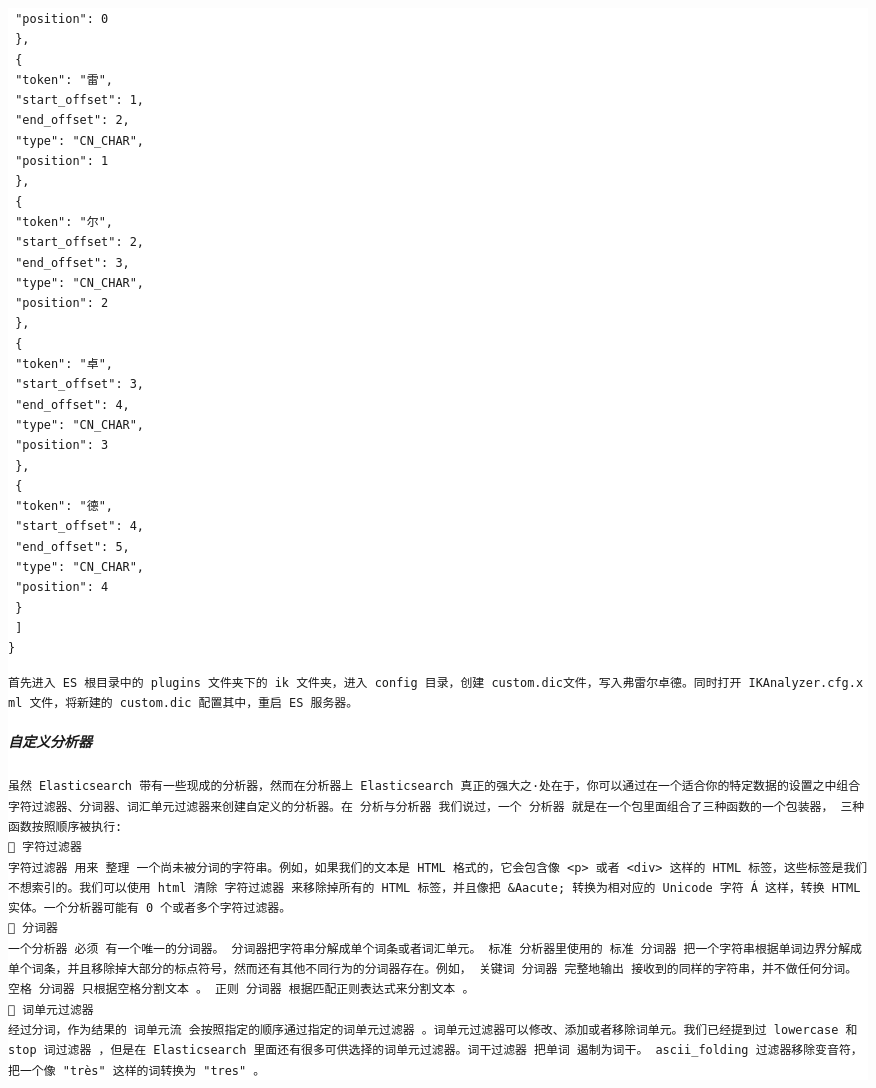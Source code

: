 ```
 "position": 0
 },
 {
 "token": "雷",
 "start_offset": 1,
 "end_offset": 2,
 "type": "CN_CHAR",
 "position": 1
 },
 {
 "token": "尔",
 "start_offset": 2,
 "end_offset": 3,
 "type": "CN_CHAR",
 "position": 2
 },
 {
 "token": "卓",
 "start_offset": 3,
 "end_offset": 4,
 "type": "CN_CHAR",
 "position": 3
 },
 {
 "token": "德",
 "start_offset": 4,
 "end_offset": 5,
 "type": "CN_CHAR",
 "position": 4
 }
 ]
}
```

```
首先进入 ES 根目录中的 plugins 文件夹下的 ik 文件夹，进入 config 目录，创建 custom.dic文件，写入弗雷尔卓德。同时打开 IKAnalyzer.cfg.xml 文件，将新建的 custom.dic 配置其中，重启 ES 服务器。
```

##### 自定义分析器

```
虽然 Elasticsearch 带有一些现成的分析器，然而在分析器上 Elasticsearch 真正的强大之·处在于，你可以通过在一个适合你的特定数据的设置之中组合字符过滤器、分词器、词汇单元过滤器来创建自定义的分析器。在 分析与分析器 我们说过，一个 分析器 就是在一个包里面组合了三种函数的一个包装器， 三种函数按照顺序被执行:
 字符过滤器
字符过滤器 用来 整理 一个尚未被分词的字符串。例如，如果我们的文本是 HTML 格式的，它会包含像 <p> 或者 <div> 这样的 HTML 标签，这些标签是我们不想索引的。我们可以使用 html 清除 字符过滤器 来移除掉所有的 HTML 标签，并且像把 &Aacute; 转换为相对应的 Unicode 字符 Á 这样，转换 HTML 实体。一个分析器可能有 0 个或者多个字符过滤器。
 分词器
一个分析器 必须 有一个唯一的分词器。 分词器把字符串分解成单个词条或者词汇单元。 标准 分析器里使用的 标准 分词器 把一个字符串根据单词边界分解成单个词条，并且移除掉大部分的标点符号，然而还有其他不同行为的分词器存在。例如， 关键词 分词器 完整地输出 接收到的同样的字符串，并不做任何分词。 空格 分词器 只根据空格分割文本 。 正则 分词器 根据匹配正则表达式来分割文本 。
 词单元过滤器
经过分词，作为结果的 词单元流 会按照指定的顺序通过指定的词单元过滤器 。词单元过滤器可以修改、添加或者移除词单元。我们已经提到过 lowercase 和 stop 词过滤器 ，但是在 Elasticsearch 里面还有很多可供选择的词单元过滤器。词干过滤器 把单词 遏制为词干。 ascii_folding 过滤器移除变音符，把一个像 "très" 这样的词转换为 "tres" 。
```
